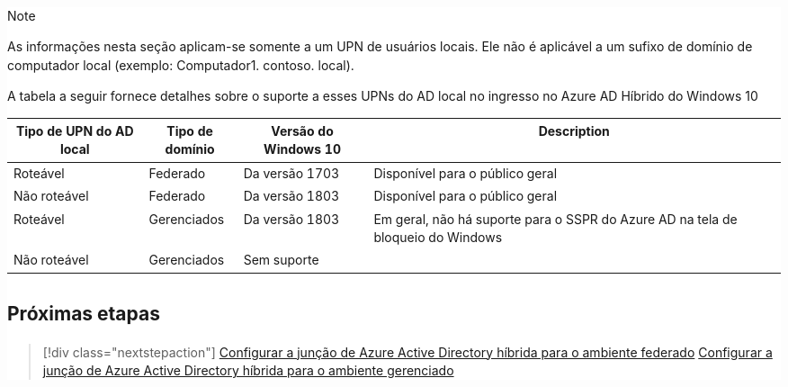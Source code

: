 > [!NOTE]
> As informações nesta seção aplicam-se somente a um UPN de usuários locais. Ele não é aplicável a um sufixo de domínio de computador local (exemplo: Computador1. contoso. local).

A tabela a seguir fornece detalhes sobre o suporte a esses UPNs do AD local no ingresso no Azure AD Híbrido do Windows 10

| Tipo de UPN do AD local | Tipo de domínio | Versão do Windows 10 | Description |
| ----- | ----- | ----- | ----- |
| Roteável | Federado | Da versão 1703 | Disponível para o público geral |
| Não roteável | Federado | Da versão 1803 | Disponível para o público geral |
| Roteável | Gerenciados | Da versão 1803 | Em geral, não há suporte para o SSPR do Azure AD na tela de bloqueio do Windows |
| Não roteável | Gerenciados | Sem suporte | |

## <a name="next-steps"></a>Próximas etapas

> [!div class="nextstepaction"]
> [Configurar a junção de Azure Active Directory híbrida para o ambiente federado](hybrid-azuread-join-federated-domains.md) 
>  [Configurar a junção de Azure Active Directory híbrida para o ambiente gerenciado](hybrid-azuread-join-managed-domains.md)


[1]: ./media/hybrid-azuread-join-plan/12.png
